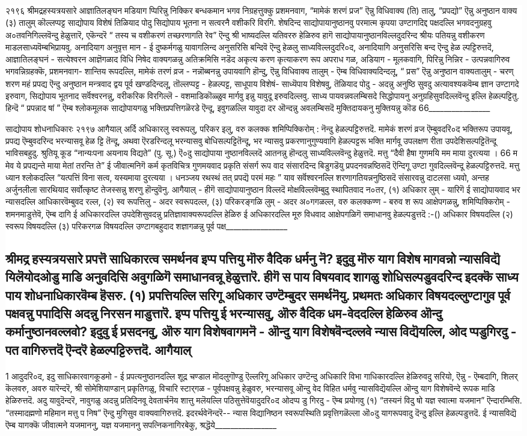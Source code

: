 २१९६
श्रीमद्रहस्यत्रयसारे
आज्ञातिलङ्घन मडियाग प्पिरिन्नु निक्किर बन्धकमान भगव निग्रहत्तुक्कु प्रशमनवाग, “मामेकं शरणं प्रज” ऎन्नु विधिवाक्य (ति) तालु, “प्रपद्यो” ऎन्नु अनुष्ठान वाक्य (३) तालुम् कॊल्लप्पट्ट साद्योपाय विशेषं तिळियाद पोदु सिद्योपाय भूतना न सत्वरनै वशीकरि विरगि.
शेषदिन्द साद्योपायानुष्ठानवु परमात्म कृपया उण्टागदिद्द पक्षदल्लि भगवदनुग्रहवु अ०तवनिगिल्लवॆन्दु हेळुत्तारॆ, एकॆन्दरॆ “ तस्य च वशीकरणं तच्छरणागति रेव” ऎन्दु श्री भाष्यदल्लि यतिवररु हेळिरुव हागॆ साद्योपायानुष्ठानविल्लदुदरिन्द श्रीयः पतियन्नु वशीकरण माडलसाध्यवॆम्बभिप्रायवु. अनादियाग अनुवृत्त मान - ई दुष्कर्मगळु यावागलिन्द अनुसरिसि बन्दिवॆ ऎन्दु हेळलु साध्यविल्लदुदरि०द, अनादियागि अनुसरिसि बन्द ऎन्दु हेळ ल्पट्टिरुत्तदॆ, आज्ञातिलङ्घनं - सत्येश्वरन आज्ञॆगळाद विधि निषेद वाक्यगळन्नु अतिक्रमिसि नडॆद अकृत्य करण कृत्याकरण रूप अपराध गळ, अडियाग - मूलकवागि, पिरिन्नु निन्निर - उत्पन्नवागिरुव भगवन्निग्रहक्कॆ, प्रशमनवाग- शान्तिय रूपदल्लि, मामेकं तरणं व्रज - नन्नॊब्बनन्नु उपायवागि हॊन्दु, ऎन्नु विधिवाक्य तालुम् - ऎम्ब विधिवाक्यदिन्दलू, “ प्रस” ऎन्नु अनुष्ठान वाक्यतालुम् - चरण् शरण महं प्रपद्य ऎन्दु अनुष्ठान मन्त्रवाद द्वय पूर्व खण्डदिन्दलू, तॊल्लप्पट्ट - हेळल्पट्ट, साधूपाय विशेषं- साध्यॆपाय विशेषवु, तॆळियाद पोदु - अदन्नु अनुष्ठि सुवदु अत्यावश्यकवॆम्ब ज्ञान उण्टागदे इरुवाग, सिद्योपाय भूतनाद सर्वॆश्वरनन्नु, वरीकरिक विरगिल्लॆ - वशमाडिकॊळ्ळुव मार्गवु इन्नु यावुदू इरुवदिल्लवु. साध्य पायवन्नवलम्बिसदे सिद्धोपायनु अनुग्रहिसुवदिल्लवॆन्दु इल्लि हेळल्पट्टितु. हिन्दॆ “ प्रपन्नाद षां ” ऎम्ब श्लोकमूलक साद्योपायगळु भक्तिप्रपत्तिगळॆरडे ऎन्दू, इवुगळल्लि यावुदा दर ऒन्दन्नु अवलम्बिसदॆ मुक्तिदायकनु मुक्तियन्नु कॊड
66________________

साद्योपाय शोधनाधिकारः
२१९७
आगैयाल् अर्दि अधिकारलु स्वरूपलु, परिकर इलु, वरु कलक्क शमिप्पिक्किरोम् :
नॆन्दु हेळल्पट्टिरुत्तदॆ. मामेकं शरणं व्रज ऎम्बुवदरि०द भक्तिरूप उपायवू, प्रपद्य ऎम्बुवदरिन्द भरन्यासवू हेळ ट्टि तॆन्दू, अथवा ऎरडरिन्दलू भरन्यासवु बोधिसल्पट्टितॆन्दू, भर न्यासवु प्रकरणानुगुण्यवागि हेळल्पट्टरू भक्ति मार्गवू उपलक्षण रीता उपदेशिसल्पट्टितॆन्दू भाविसबहुदु. श्रुतियू कूड “नान्यःपना अयनाय विद्यते” (पु. सू.) ऎ०दु साद्योपाया नुष्ठानविल्लदॆ आतनन्नु हॊन्दलु साध्यविल्लवॆन्दु हेळुत्तदॆ. मत्तु “दैवी हैषा गुणमयि मम माया दुरत्यया ।
66
म मेव ये प्रपद्यन्ते माया मेतां तरन्ति ते” ई जीवात्मनिगॆ कर्म कृतविचित्र गुणमयवाद प्रकृति संसर्ग रूप वाद संसारदिन्द बिडुगडॆयु प्रपदनवन्नष्ठिसदॆ ऎन्दिगू उण्टा गुवदिल्लवॆन्दू हेळल्पट्टिरुत्तदॆ. मत्तु ध्यान श्लोकदल्लि “यत्पत्तिं विना सत्व, यस्यमाया दुरत्यया । धनञ्जय रथस्थं तत् प्रपद्यॆ परमं महः ” याव सर्वॆश्वरनल्लि शरणागतियन्ननुष्ठिसदॆ संसारवन्नु दाटलसा ध्यवो, अन्तह अर्जुनलीला सारथियाद सर्वोत्कृष्ट तेजस्सन्नु शरणु हॊन्दुवॆनु. आगैयाल् - हीगॆ साद्योपायानुष्ठान विल्लदॆ मोक्षविल्लवॆम्बुदु स्थापितवाद न०तर, (१) अधिकार
लुम् - यारिगॆ ई साद्योपायवाद भर न्यासदल्लि आधिकारवॆम्बुवद रल्ल, (२) स्व रूपत्तिलु - अदर स्वरूपदल्ल, (३) परिकरङ्गळि लुम् - अदर अ०गगळल्ल, वरु कलक्कण्ण - बरुव श रूप आक्षेपगळन्नु, शमिप्पिक्किरोम् - शमनमाडुत्तेवॆ, ऎम्ब दागि ई अधिकारदल्लि उपदेशिसुवदन्नु प्रतिज्ञावाक्यरूपदल्लि हेळिरु ई अधिकारदल्लि मूरु विधवाद आक्षेपगळिगॆ समाधानवु हेळल्पडुत्तदॆ :-() अधिकार विषयदल्लि (२) स्वरूप विषयदल्लि (३) परिकरगळ विषयदल्लि उण्टागबहुदाद शज्ञागळन्नु पूर्व पक्ष________________

श्रीमद्र हस्यत्रयसारे
प्रपत्तॆ साधिकारत्व समर्थनव
इप्प पत्तियु मॊरु वैदिक धर्मनु नॆ? इदुवु मॊरु याग विशेष मागवन्नो न्यासविद्यॆ यिलॆयोदओडु
माडि अनुवदिसि अवुगळिगॆ समाधानवन्नू हेळुत्तारॆ. हीगॆ स पाय विषयवाद शागळु शोधिसल्पडुवदरिन्द इदक्कॆ साध्य पाय शोधनाधिकारवॆम्ब हॆसरु.
(१) प्रपत्तियल्लि सरिगू अधिकार उण्टॆम्बुदर समर्थनॆयु.
प्रथमतः अधिकार विषयदल्लुण्टागुव पूर्व पक्षवन्नु पपादिसि अदन्नु निरसन माडुत्तारॆ. इप्प पत्तियु ई भरन्यासवु, ऒरु वैदिक धम-वेददल्लि हेळिरुव ऒन्दु कर्मानुष्ठानवल्लवो? इदुवु ई प्रसदनवु, ऒरु याग विशेषवागमनॆ - ऒन्दु याग विशेषवॆन्दल्लवे न्यास विद्यॆयल्लि, ओद प्पडुगिरदु - पत वागिरुत्तदॆ ऎन्दरॆ हेळल्पट्टिरुत्तदॆ. आगैयाल्
-
1
आदुदरि०द,
इदु साधिकारवागकूडमो - ई प्रपत्यनुष्ठानदल्लि शूद्र चण्डाल मॊदलुगॊण्डु ऎल्लरिगू अधिकार उण्टॆन्दु अधिकारि विभा गाधिकारदल्लि हेळिरुवदु सरियो, ऎन्नु - ऎम्बदागि, शिलर् कॆलवरु, अवरु यारॆन्दरॆ, श्री सोमेशियाण्डान् प्रकृतिगळु, विचारि स्टार्‌गळ - पूर्वपक्षवन्नु हेळुवरु, भरन्यासवू ऒन्दु वेद विहित धर्मवु न्यासविद्यॆयल्लि ऒन्दु याग विशेषवॆन्दे रूपक माडि हेळिरुत्तदॆ. अदु यावुदॆन्दरॆ, नावुगळु अदन्नु प्रतिदिनवू देवतार्चनॆय शात्तु मलॆयल्लि पठिसुत्तेवॆयादुदरि०द ओदप्प डु गिरदु - ऎम्ब प्रयोगवु (१) “तस्यनं विदु षो यज्ञ स्वात्मा यजमान” ऎन्दारम्भिसि. “तस्मादह्मणो महिमान मत्तु प निष” ऎन्दु मुगिसुव वाक्यवागिरुत्तदॆ. इदरर्थवेनॆन्दरॆ-- न्यास विद्यानिष्ठन स्वरूपस्थिति प्रवृत्तिगळॆल्ला ऒ०दु यागरूपवादु दॆन्दु इल्लि हेळल्पडुत्तदॆ. ई न्यासविद्यॆ ऎम्ब यागक्कॆ जीवात्मने यजमाननु, यज्ञ यजमाननु सपत्निकनागिरबेकु, श्रद्धॆये________________

